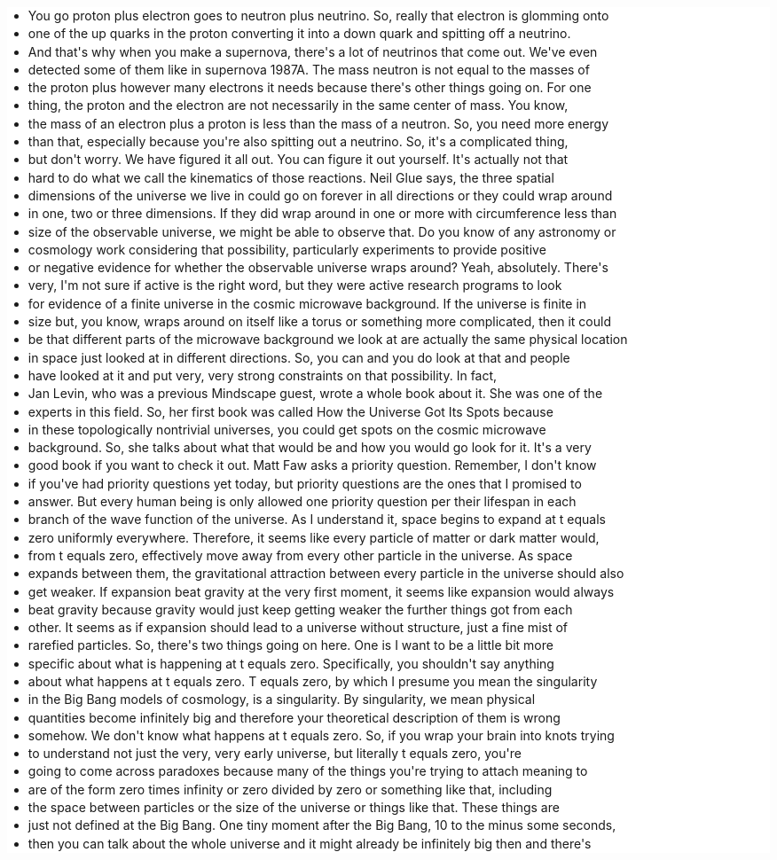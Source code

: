 *  You go proton plus electron goes to neutron plus neutrino. So, really that electron is glomming onto
*  one of the up quarks in the proton converting it into a down quark and spitting off a neutrino.
*  And that's why when you make a supernova, there's a lot of neutrinos that come out. We've even
*  detected some of them like in supernova 1987A. The mass neutron is not equal to the masses of
*  the proton plus however many electrons it needs because there's other things going on. For one
*  thing, the proton and the electron are not necessarily in the same center of mass. You know,
*  the mass of an electron plus a proton is less than the mass of a neutron. So, you need more energy
*  than that, especially because you're also spitting out a neutrino. So, it's a complicated thing,
*  but don't worry. We have figured it all out. You can figure it out yourself. It's actually not that
*  hard to do what we call the kinematics of those reactions. Neil Glue says, the three spatial
*  dimensions of the universe we live in could go on forever in all directions or they could wrap around
*  in one, two or three dimensions. If they did wrap around in one or more with circumference less than
*  size of the observable universe, we might be able to observe that. Do you know of any astronomy or
*  cosmology work considering that possibility, particularly experiments to provide positive
*  or negative evidence for whether the observable universe wraps around? Yeah, absolutely. There's
*  very, I'm not sure if active is the right word, but they were active research programs to look
*  for evidence of a finite universe in the cosmic microwave background. If the universe is finite in
*  size but, you know, wraps around on itself like a torus or something more complicated, then it could
*  be that different parts of the microwave background we look at are actually the same physical location
*  in space just looked at in different directions. So, you can and you do look at that and people
*  have looked at it and put very, very strong constraints on that possibility. In fact,
*  Jan Levin, who was a previous Mindscape guest, wrote a whole book about it. She was one of the
*  experts in this field. So, her first book was called How the Universe Got Its Spots because
*  in these topologically nontrivial universes, you could get spots on the cosmic microwave
*  background. So, she talks about what that would be and how you would go look for it. It's a very
*  good book if you want to check it out. Matt Faw asks a priority question. Remember, I don't know
*  if you've had priority questions yet today, but priority questions are the ones that I promised to
*  answer. But every human being is only allowed one priority question per their lifespan in each
*  branch of the wave function of the universe. As I understand it, space begins to expand at t equals
*  zero uniformly everywhere. Therefore, it seems like every particle of matter or dark matter would,
*  from t equals zero, effectively move away from every other particle in the universe. As space
*  expands between them, the gravitational attraction between every particle in the universe should also
*  get weaker. If expansion beat gravity at the very first moment, it seems like expansion would always
*  beat gravity because gravity would just keep getting weaker the further things got from each
*  other. It seems as if expansion should lead to a universe without structure, just a fine mist of
*  rarefied particles. So, there's two things going on here. One is I want to be a little bit more
*  specific about what is happening at t equals zero. Specifically, you shouldn't say anything
*  about what happens at t equals zero. T equals zero, by which I presume you mean the singularity
*  in the Big Bang models of cosmology, is a singularity. By singularity, we mean physical
*  quantities become infinitely big and therefore your theoretical description of them is wrong
*  somehow. We don't know what happens at t equals zero. So, if you wrap your brain into knots trying
*  to understand not just the very, very early universe, but literally t equals zero, you're
*  going to come across paradoxes because many of the things you're trying to attach meaning to
*  are of the form zero times infinity or zero divided by zero or something like that, including
*  the space between particles or the size of the universe or things like that. These things are
*  just not defined at the Big Bang. One tiny moment after the Big Bang, 10 to the minus some seconds,
*  then you can talk about the whole universe and it might already be infinitely big then and there's